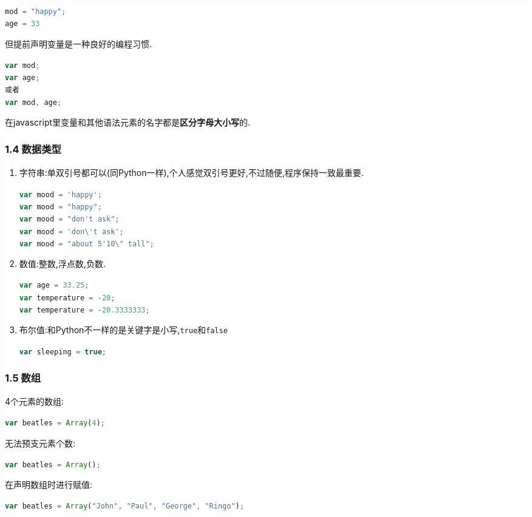 ```javascript
mod = "happy";
age = 33
```

但提前声明变量是一种良好的编程习惯.

```javascript
var mod;
var age;
或者
var mod, age;
```

在javascript里变量和其他语法元素的名字都是**区分字母大小写**的.

### 1.4 数据类型

1. 字符串:单双引号都可以(同Python一样),个人感觉双引号更好,不过随便,程序保持一致最重要.
	
    ```javascript
    var mood = 'happy';
    var mood = "happy";
    var mood = "don't ask";
    var mood = 'don\'t ask';
    var mood = "about 5'10\" tall";
    ```
2. 数值:整数,浮点数,负数.
	
    ```javascript
    var age = 33.25;
    var temperature = -20;
    var temperature = -20.3333333;
    ```
3. 布尔值:和Python不一样的是关键字是小写,`true`和`false`

	```javascript
    var sleeping = true;
    ```

### 1.5 数组

4个元素的数组:

```javascript
var beatles = Array(4);
```

无法预支元素个数:

```javascript
var beatles = Array();
```

在声明数组时进行赋值:

```javascript
var beatles = Array("John", "Paul", "George", "Ringo");
```
